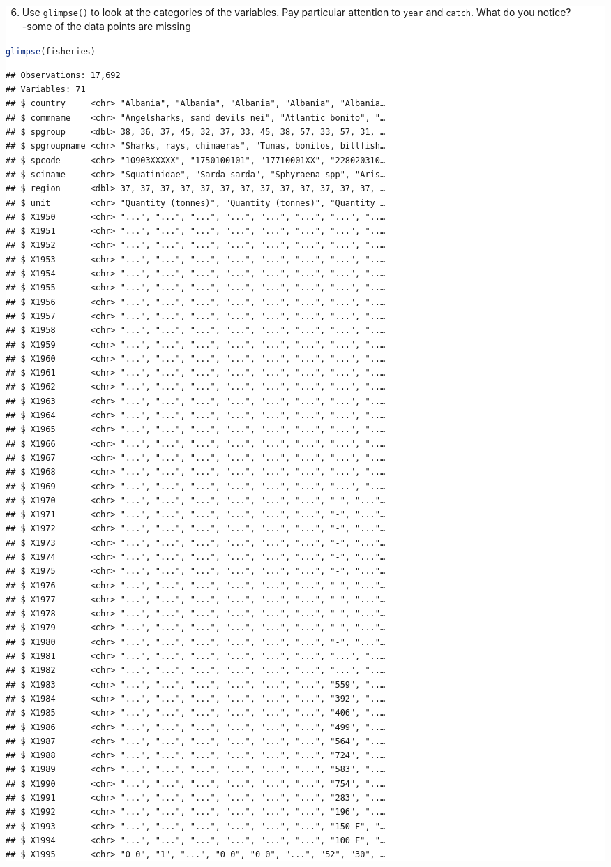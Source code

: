 6. Use `glimpse()` to look at the categories of the variables. Pay particular attention to `year` and `catch`. What do you notice?  
-some of the data points are missing

```r
glimpse(fisheries)
```

```
## Observations: 17,692
## Variables: 71
## $ country     <chr> "Albania", "Albania", "Albania", "Albania", "Albania…
## $ commname    <chr> "Angelsharks, sand devils nei", "Atlantic bonito", "…
## $ spgroup     <dbl> 38, 36, 37, 45, 32, 37, 33, 45, 38, 57, 33, 57, 31, …
## $ spgroupname <chr> "Sharks, rays, chimaeras", "Tunas, bonitos, billfish…
## $ spcode      <chr> "10903XXXXX", "1750100101", "17710001XX", "228020310…
## $ sciname     <chr> "Squatinidae", "Sarda sarda", "Sphyraena spp", "Aris…
## $ region      <dbl> 37, 37, 37, 37, 37, 37, 37, 37, 37, 37, 37, 37, 37, …
## $ unit        <chr> "Quantity (tonnes)", "Quantity (tonnes)", "Quantity …
## $ X1950       <chr> "...", "...", "...", "...", "...", "...", "...", "..…
## $ X1951       <chr> "...", "...", "...", "...", "...", "...", "...", "..…
## $ X1952       <chr> "...", "...", "...", "...", "...", "...", "...", "..…
## $ X1953       <chr> "...", "...", "...", "...", "...", "...", "...", "..…
## $ X1954       <chr> "...", "...", "...", "...", "...", "...", "...", "..…
## $ X1955       <chr> "...", "...", "...", "...", "...", "...", "...", "..…
## $ X1956       <chr> "...", "...", "...", "...", "...", "...", "...", "..…
## $ X1957       <chr> "...", "...", "...", "...", "...", "...", "...", "..…
## $ X1958       <chr> "...", "...", "...", "...", "...", "...", "...", "..…
## $ X1959       <chr> "...", "...", "...", "...", "...", "...", "...", "..…
## $ X1960       <chr> "...", "...", "...", "...", "...", "...", "...", "..…
## $ X1961       <chr> "...", "...", "...", "...", "...", "...", "...", "..…
## $ X1962       <chr> "...", "...", "...", "...", "...", "...", "...", "..…
## $ X1963       <chr> "...", "...", "...", "...", "...", "...", "...", "..…
## $ X1964       <chr> "...", "...", "...", "...", "...", "...", "...", "..…
## $ X1965       <chr> "...", "...", "...", "...", "...", "...", "...", "..…
## $ X1966       <chr> "...", "...", "...", "...", "...", "...", "...", "..…
## $ X1967       <chr> "...", "...", "...", "...", "...", "...", "...", "..…
## $ X1968       <chr> "...", "...", "...", "...", "...", "...", "...", "..…
## $ X1969       <chr> "...", "...", "...", "...", "...", "...", "...", "..…
## $ X1970       <chr> "...", "...", "...", "...", "...", "...", "-", "..."…
## $ X1971       <chr> "...", "...", "...", "...", "...", "...", "-", "..."…
## $ X1972       <chr> "...", "...", "...", "...", "...", "...", "-", "..."…
## $ X1973       <chr> "...", "...", "...", "...", "...", "...", "-", "..."…
## $ X1974       <chr> "...", "...", "...", "...", "...", "...", "-", "..."…
## $ X1975       <chr> "...", "...", "...", "...", "...", "...", "-", "..."…
## $ X1976       <chr> "...", "...", "...", "...", "...", "...", "-", "..."…
## $ X1977       <chr> "...", "...", "...", "...", "...", "...", "-", "..."…
## $ X1978       <chr> "...", "...", "...", "...", "...", "...", "-", "..."…
## $ X1979       <chr> "...", "...", "...", "...", "...", "...", "-", "..."…
## $ X1980       <chr> "...", "...", "...", "...", "...", "...", "-", "..."…
## $ X1981       <chr> "...", "...", "...", "...", "...", "...", "...", "..…
## $ X1982       <chr> "...", "...", "...", "...", "...", "...", "...", "..…
## $ X1983       <chr> "...", "...", "...", "...", "...", "...", "559", "..…
## $ X1984       <chr> "...", "...", "...", "...", "...", "...", "392", "..…
## $ X1985       <chr> "...", "...", "...", "...", "...", "...", "406", "..…
## $ X1986       <chr> "...", "...", "...", "...", "...", "...", "499", "..…
## $ X1987       <chr> "...", "...", "...", "...", "...", "...", "564", "..…
## $ X1988       <chr> "...", "...", "...", "...", "...", "...", "724", "..…
## $ X1989       <chr> "...", "...", "...", "...", "...", "...", "583", "..…
## $ X1990       <chr> "...", "...", "...", "...", "...", "...", "754", "..…
## $ X1991       <chr> "...", "...", "...", "...", "...", "...", "283", "..…
## $ X1992       <chr> "...", "...", "...", "...", "...", "...", "196", "..…
## $ X1993       <chr> "...", "...", "...", "...", "...", "...", "150 F", "…
## $ X1994       <chr> "...", "...", "...", "...", "...", "...", "100 F", "…
## $ X1995       <chr> "0 0", "1", "...", "0 0", "0 0", "...", "52", "30", …
```